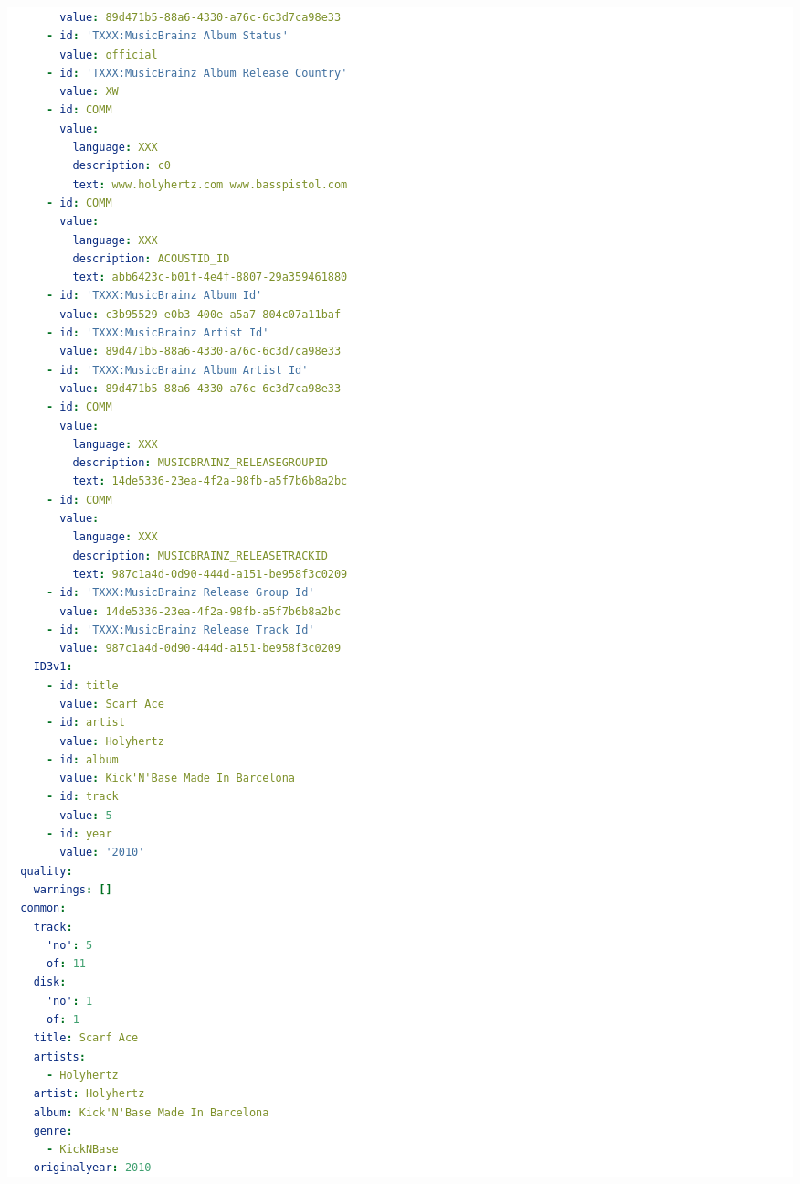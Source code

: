 ```yaml
        value: 89d471b5-88a6-4330-a76c-6c3d7ca98e33
      - id: 'TXXX:MusicBrainz Album Status'
        value: official
      - id: 'TXXX:MusicBrainz Album Release Country'
        value: XW
      - id: COMM
        value:
          language: XXX
          description: c0
          text: www.holyhertz.com www.basspistol.com
      - id: COMM
        value:
          language: XXX
          description: ACOUSTID_ID
          text: abb6423c-b01f-4e4f-8807-29a359461880
      - id: 'TXXX:MusicBrainz Album Id'
        value: c3b95529-e0b3-400e-a5a7-804c07a11baf
      - id: 'TXXX:MusicBrainz Artist Id'
        value: 89d471b5-88a6-4330-a76c-6c3d7ca98e33
      - id: 'TXXX:MusicBrainz Album Artist Id'
        value: 89d471b5-88a6-4330-a76c-6c3d7ca98e33
      - id: COMM
        value:
          language: XXX
          description: MUSICBRAINZ_RELEASEGROUPID
          text: 14de5336-23ea-4f2a-98fb-a5f7b6b8a2bc
      - id: COMM
        value:
          language: XXX
          description: MUSICBRAINZ_RELEASETRACKID
          text: 987c1a4d-0d90-444d-a151-be958f3c0209
      - id: 'TXXX:MusicBrainz Release Group Id'
        value: 14de5336-23ea-4f2a-98fb-a5f7b6b8a2bc
      - id: 'TXXX:MusicBrainz Release Track Id'
        value: 987c1a4d-0d90-444d-a151-be958f3c0209
    ID3v1:
      - id: title
        value: Scarf Ace
      - id: artist
        value: Holyhertz
      - id: album
        value: Kick'N'Base Made In Barcelona
      - id: track
        value: 5
      - id: year
        value: '2010'
  quality:
    warnings: []
  common:
    track:
      'no': 5
      of: 11
    disk:
      'no': 1
      of: 1
    title: Scarf Ace
    artists:
      - Holyhertz
    artist: Holyhertz
    album: Kick'N'Base Made In Barcelona
    genre:
      - KickNBase
    originalyear: 2010
```